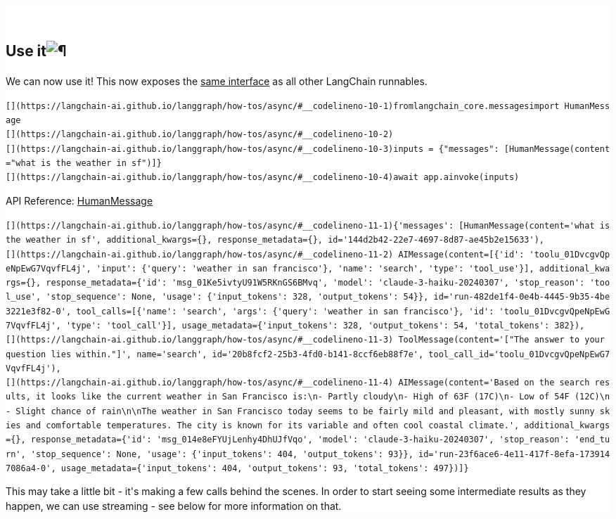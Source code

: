 
![]()

## Use it![¶](https://langchain-ai.github.io/langgraph/how-tos/async/#use-it "Permanent link")

We can now use it! This now exposes the [same interface](https://python.langchain.com/docs/expression_language/) as all other LangChain runnables.

```
[](https://langchain-ai.github.io/langgraph/how-tos/async/#__codelineno-10-1)fromlangchain_core.messagesimport HumanMessage
[](https://langchain-ai.github.io/langgraph/how-tos/async/#__codelineno-10-2)
[](https://langchain-ai.github.io/langgraph/how-tos/async/#__codelineno-10-3)inputs = {"messages": [HumanMessage(content="what is the weather in sf")]}
[](https://langchain-ai.github.io/langgraph/how-tos/async/#__codelineno-10-4)await app.ainvoke(inputs)

```


API Reference: [HumanMessage](https://python.langchain.com/api_reference/core/messages/langchain_core.messages.human.HumanMessage.html)

```
[](https://langchain-ai.github.io/langgraph/how-tos/async/#__codelineno-11-1){'messages': [HumanMessage(content='what is the weather in sf', additional_kwargs={}, response_metadata={}, id='144d2b42-22e7-4697-8d87-ae45b2e15633'),
[](https://langchain-ai.github.io/langgraph/how-tos/async/#__codelineno-11-2) AIMessage(content=[{'id': 'toolu_01DvcgvQpeNpEwG7VqvfFL4j', 'input': {'query': 'weather in san francisco'}, 'name': 'search', 'type': 'tool_use'}], additional_kwargs={}, response_metadata={'id': 'msg_01Ke5ivtyU91W5RKnGS6BMvq', 'model': 'claude-3-haiku-20240307', 'stop_reason': 'tool_use', 'stop_sequence': None, 'usage': {'input_tokens': 328, 'output_tokens': 54}}, id='run-482de1f4-0e4b-4445-9b35-4be3221e3f82-0', tool_calls=[{'name': 'search', 'args': {'query': 'weather in san francisco'}, 'id': 'toolu_01DvcgvQpeNpEwG7VqvfFL4j', 'type': 'tool_call'}], usage_metadata={'input_tokens': 328, 'output_tokens': 54, 'total_tokens': 382}),
[](https://langchain-ai.github.io/langgraph/how-tos/async/#__codelineno-11-3) ToolMessage(content='["The answer to your question lies within."]', name='search', id='20b8fcf2-25b3-4fd0-b141-8ccf6eb88f7e', tool_call_id='toolu_01DvcgvQpeNpEwG7VqvfFL4j'),
[](https://langchain-ai.github.io/langgraph/how-tos/async/#__codelineno-11-4) AIMessage(content='Based on the search results, it looks like the current weather in San Francisco is:\n- Partly cloudy\n- High of 63F (17C)\n- Low of 54F (12C)\n- Slight chance of rain\n\nThe weather in San Francisco today seems to be fairly mild and pleasant, with mostly sunny skies and comfortable temperatures. The city is known for its variable and often cool coastal climate.', additional_kwargs={}, response_metadata={'id': 'msg_014e8eFYUjLenhy4DhUJfVqo', 'model': 'claude-3-haiku-20240307', 'stop_reason': 'end_turn', 'stop_sequence': None, 'usage': {'input_tokens': 404, 'output_tokens': 93}}, id='run-23f6ace6-4e11-417f-8efa-1739147086a4-0', usage_metadata={'input_tokens': 404, 'output_tokens': 93, 'total_tokens': 497})]}

```


This may take a little bit - it's making a few calls behind the scenes. In order to start seeing some intermediate results as they happen, we can use streaming - see below for more information on that.
